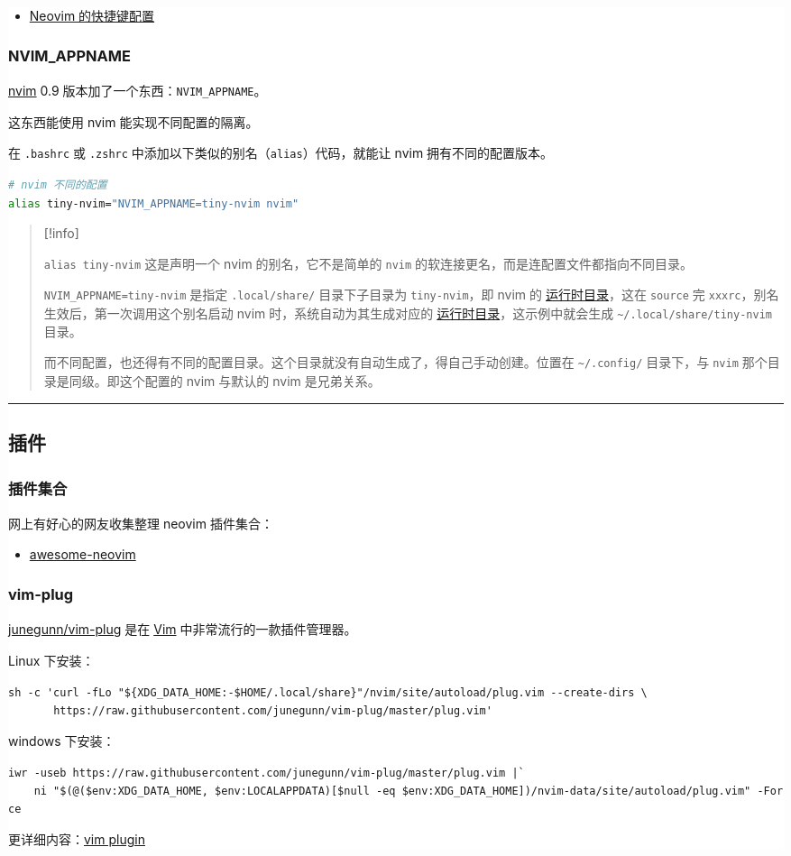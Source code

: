 * [Neovim 的快捷键配置](https://www.zhihu.com/tardis/zm/art/435680085?source_id=1005)

### NVIM_APPNAME

[nvim](https://neovim.io/) 0.9 版本加了一个东西：`NVIM_APPNAME`。

这东西能使用 nvim 能实现不同配置的隔离。

在 `.bashrc` 或 `.zshrc` 中添加以下类似的别名（`alias`）代码，就能让 nvim 拥有不同的配置版本。

```sh
# nvim 不同的配置
alias tiny-nvim="NVIM_APPNAME=tiny-nvim nvim"
```

> [!info] 
> 
> `alias tiny-nvim` 这是声明一个 nvim 的别名，它不是简单的 `nvim` 的软连接更名，而是连配置文件都指向不同目录。
> 
> `NVIM_APPNAME=tiny-nvim` 是指定 `.local/share/` 目录下子目录为 `tiny-nvim`，即 nvim 的 [运行时目录](#运行时目录)，这在 `source` 完 `xxxrc`，别名生效后，第一次调用这个别名启动 nvim 时，系统自动为其生成对应的 [运行时目录](#运行时目录)，这示例中就会生成 `~/.local/share/tiny-nvim` 目录。
> 
> 而不同配置，也还得有不同的配置目录。这个目录就没有自动生成了，得自己手动创建。位置在 `~/.config/` 目录下，与 `nvim` 那个目录是同级。即这个配置的 nvim 与默认的 nvim 是兄弟关系。

---

## <span id="nvim_plugins">插件</span>

### 插件集合

网上有好心的网友收集整理 neovim 插件集合：

* [awesome-neovim](https://github.com/rockerBOO/awesome-neovim)

### <span id="nvim_plugins_vimplug">vim-plug</span>

[junegunn/vim-plug](https://github.com/junegunn/vim-plug) 是在 [Vim](Vim_Note.md) 中非常流行的一款插件管理器。

Linux 下安装：

```shell
sh -c 'curl -fLo "${XDG_DATA_HOME:-$HOME/.local/share}"/nvim/site/autoload/plug.vim --create-dirs \
       https://raw.githubusercontent.com/junegunn/vim-plug/master/plug.vim'
```

windows 下安装：

```shell
iwr -useb https://raw.githubusercontent.com/junegunn/vim-plug/master/plug.vim |`
    ni "$(@($env:XDG_DATA_HOME, $env:LOCALAPPDATA)[$null -eq $env:XDG_DATA_HOME])/nvim-data/site/autoload/plug.vim" -Force
```

更详细内容：[vim plugin](#vimplugin_plug)
